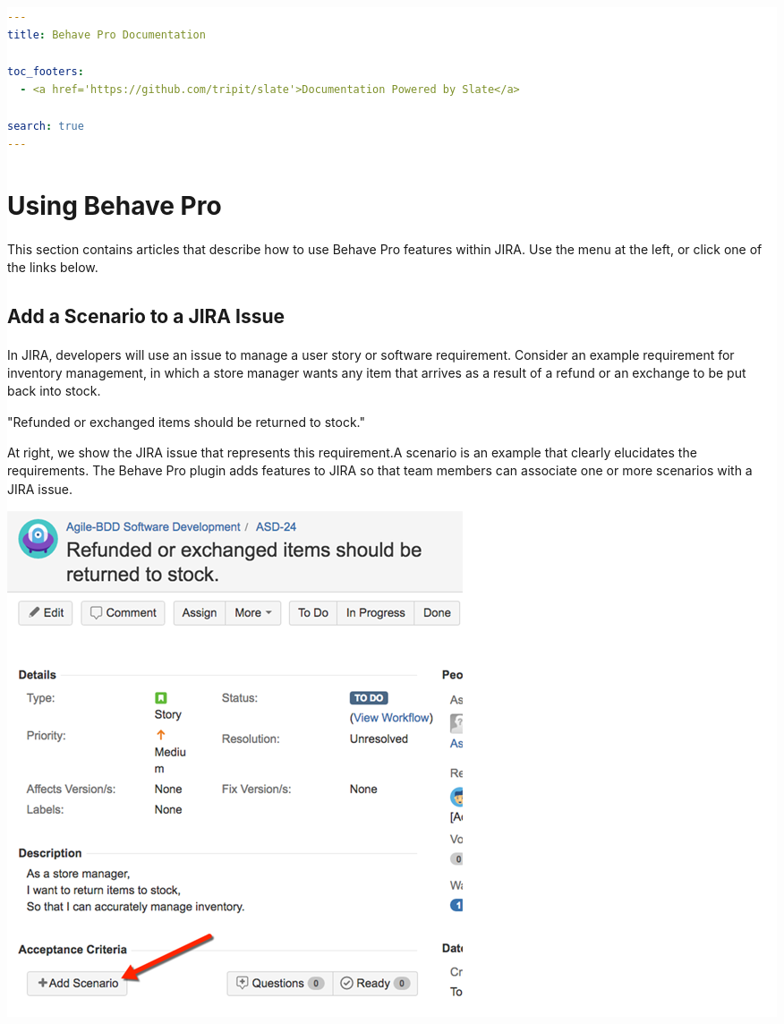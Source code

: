 ```yaml
---
title: Behave Pro Documentation

toc_footers:
  - <a href='https://github.com/tripit/slate'>Documentation Powered by Slate</a>

search: true
---
```


# Using Behave Pro

This section contains articles that describe how to use Behave Pro features within JIRA. Use the menu at the left, or click one of the links below.

## Add a Scenario to a JIRA Issue

In JIRA, developers will use an issue to manage a user story or software requirement. Consider an example requirement for inventory management, in which a store manager wants any item that arrives as a result of a refund or an exchange to be put back into stock.


"Refunded or exchanged items should be returned to stock."


At right, we show the JIRA issue that represents this requirement.A scenario is an example that clearly elucidates the requirements. The Behave Pro plugin adds features to JIRA so that team members can associate one or more scenarios with a JIRA issue.

![Adding a scenario to a user story](images/add_scenario.png)
